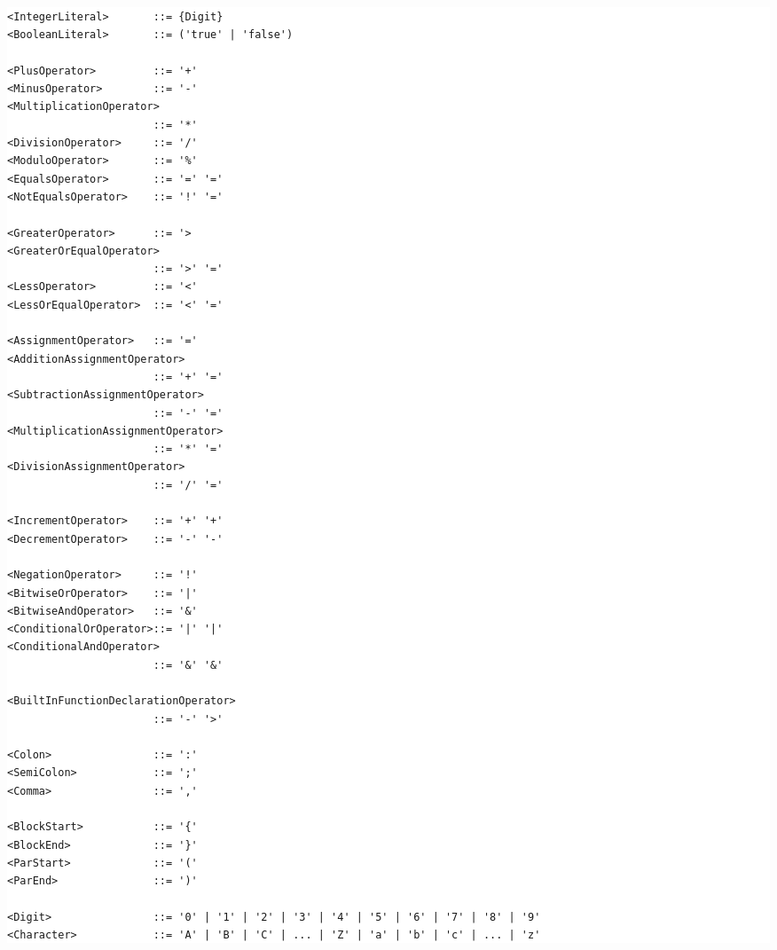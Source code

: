 ```
<IntegerLiteral>       ::= {Digit}
<BooleanLiteral>       ::= ('true' | 'false')

<PlusOperator>         ::= '+'
<MinusOperator>        ::= '-'
<MultiplicationOperator>
                       ::= '*'
<DivisionOperator>     ::= '/'
<ModuloOperator>       ::= '%'
<EqualsOperator>       ::= '=' '='
<NotEqualsOperator>    ::= '!' '='

<GreaterOperator>      ::= '>
<GreaterOrEqualOperator>
                       ::= '>' '='
<LessOperator>         ::= '<'
<LessOrEqualOperator>  ::= '<' '='

<AssignmentOperator>   ::= '='
<AdditionAssignmentOperator>
                       ::= '+' '='
<SubtractionAssignmentOperator>
                       ::= '-' '='
<MultiplicationAssignmentOperator>
                       ::= '*' '='
<DivisionAssignmentOperator>
                       ::= '/' '='

<IncrementOperator>    ::= '+' '+'
<DecrementOperator>    ::= '-' '-'

<NegationOperator>     ::= '!'
<BitwiseOrOperator>    ::= '|'
<BitwiseAndOperator>   ::= '&'
<ConditionalOrOperator>::= '|' '|'
<ConditionalAndOperator>
                       ::= '&' '&'

<BuiltInFunctionDeclarationOperator>
                       ::= '-' '>'

<Colon>                ::= ':'
<SemiColon>            ::= ';'
<Comma>                ::= ','

<BlockStart>           ::= '{'
<BlockEnd>             ::= '}'
<ParStart>             ::= '('
<ParEnd>               ::= ')'

<Digit>                ::= '0' | '1' | '2' | '3' | '4' | '5' | '6' | '7' | '8' | '9'
<Character>            ::= 'A' | 'B' | 'C' | ... | 'Z' | 'a' | 'b' | 'c' | ... | 'z'
```
